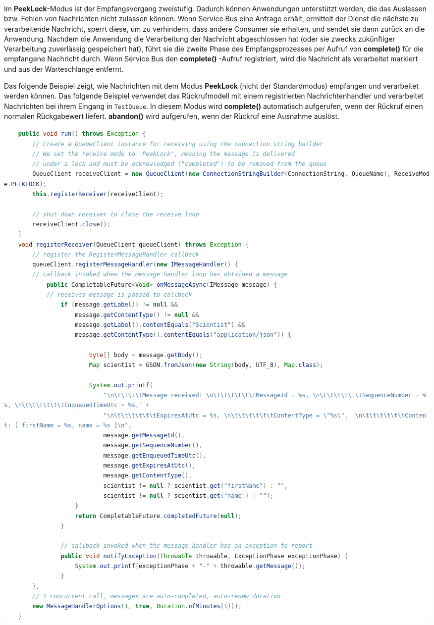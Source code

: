 Im **PeekLock**-Modus ist der Empfangsvorgang zweistufig. Dadurch können Anwendungen unterstützt werden, die das Auslassen bzw. Fehlen von Nachrichten nicht zulassen können. Wenn Service Bus eine Anfrage erhält, ermittelt der Dienst die nächste zu verarbeitende Nachricht, sperrt diese, um zu verhindern, dass andere Consumer sie erhalten, und sendet sie dann zurück an die Anwendung. Nachdem die Anwendung die Verarbeitung der Nachricht abgeschlossen hat (oder sie zwecks zukünftiger Verarbeitung zuverlässig gespeichert hat), führt sie die zweite Phase des Empfangsprozesses per Aufruf von **complete()** für die empfangene Nachricht durch. Wenn Service Bus den **complete()** -Aufruf registriert, wird die Nachricht als verarbeitet markiert und aus der Warteschlange entfernt. 

Das folgende Beispiel zeigt, wie Nachrichten mit dem Modus **PeekLock** (nicht der Standardmodus) empfangen und verarbeitet werden können. Das folgende Beispiel verwendet das Rückrufmodell mit einem registrierten Nachrichtenhandler und verarbeitet Nachrichten bei ihrem Eingang in `TestQueue`. In diesem Modus wird **complete()** automatisch aufgerufen, wenn der Rückruf einen normalen Rückgabewert liefert. **abandon()** wird aufgerufen, wenn der Rückruf eine Ausnahme auslöst. 

```java
    public void run() throws Exception {
        // Create a QueueClient instance for receiving using the connection string builder
        // We set the receive mode to "PeekLock", meaning the message is delivered
        // under a lock and must be acknowledged ("completed") to be removed from the queue
        QueueClient receiveClient = new QueueClient(new ConnectionStringBuilder(ConnectionString, QueueName), ReceiveMode.PEEKLOCK);
        this.registerReceiver(receiveClient);

        // shut down receiver to close the receive loop
        receiveClient.close();
    }
    void registerReceiver(QueueClient queueClient) throws Exception {
        // register the RegisterMessageHandler callback
        queueClient.registerMessageHandler(new IMessageHandler() {
        // callback invoked when the message handler loop has obtained a message
            public CompletableFuture<Void> onMessageAsync(IMessage message) {
            // receives message is passed to callback
                if (message.getLabel() != null &&
                    message.getContentType() != null &&
                    message.getLabel().contentEquals("Scientist") &&
                    message.getContentType().contentEquals("application/json")) {

                        byte[] body = message.getBody();
                        Map scientist = GSON.fromJson(new String(body, UTF_8), Map.class);

                        System.out.printf(
                            "\n\t\t\t\tMessage received: \n\t\t\t\t\t\tMessageId = %s, \n\t\t\t\t\t\tSequenceNumber = %s, \n\t\t\t\t\t\tEnqueuedTimeUtc = %s," +
                            "\n\t\t\t\t\t\tExpiresAtUtc = %s, \n\t\t\t\t\t\tContentType = \"%s\",  \n\t\t\t\t\t\tContent: [ firstName = %s, name = %s ]\n",
                            message.getMessageId(),
                            message.getSequenceNumber(),
                            message.getEnqueuedTimeUtc(),
                            message.getExpiresAtUtc(),
                            message.getContentType(),
                            scientist != null ? scientist.get("firstName") : "",
                            scientist != null ? scientist.get("name") : "");
                    }
                    return CompletableFuture.completedFuture(null);
                }

                // callback invoked when the message handler has an exception to report
                public void notifyException(Throwable throwable, ExceptionPhase exceptionPhase) {
                    System.out.printf(exceptionPhase + "-" + throwable.getMessage());
                }
        },
        // 1 concurrent call, messages are auto-completed, auto-renew duration
        new MessageHandlerOptions(1, true, Duration.ofMinutes(1)));
    }
```

[Azure SDK for Java]: /azure/developer/java/sdk/java-sdk-azure-get-started
[Azure Toolkit for Eclipse]: /azure/developer/java/toolkit-for-eclipse/installation
[Queues, topics, and subscriptions]: service-bus-queues-topics-subscriptions.md
[BrokeredMessage]: /dotnet/api/microsoft.servicebus.messaging.brokeredmessage